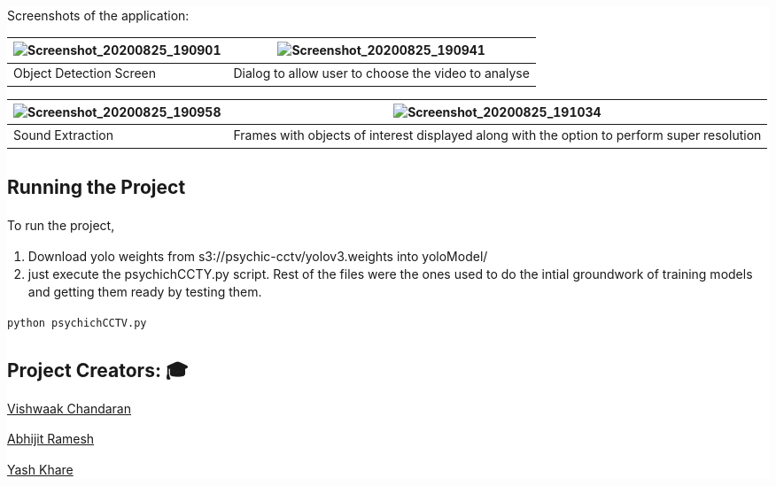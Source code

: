 Screenshots of the application: 

| ![Screenshot_20200825_190901](https://user-images.githubusercontent.com/41234408/91181804-000f2000-e707-11ea-8c60-aab43d340893.png) | ![Screenshot_20200825_190941](https://user-images.githubusercontent.com/41234408/91181836-09988800-e707-11ea-82e9-79fa75787327.png)  |
|---|---|
| Object Detection Screen  | Dialog to allow user to choose the video to analyse  |

| ![Screenshot_20200825_190958](https://user-images.githubusercontent.com/41234408/91181860-10bf9600-e707-11ea-9710-2253443e1b18.png) | ![Screenshot_20200825_191034](https://user-images.githubusercontent.com/41234408/91181880-174e0d80-e707-11ea-9a19-d2c1b7c59038.png)  |
|---|---|
| Sound Extraction  | Frames with objects of interest displayed along with the option to perform super resolution  |

## Running the Project

To run the project,
1. Download yolo weights from s3://psychic-cctv/yolov3.weights into yoloModel/ 
2. just execute the psychichCCTY.py script. Rest of the files were the ones used to do the intial groundwork of training models and getting them ready by testing them. 

```
python psychichCCTV.py
```

## Project Creators: :mortar_board:

[Vishwaak Chandaran](https://github.com/Vishwaak)

[Abhijit Ramesh](https://github.com/abhijitramesh)

[Yash Khare](https://github.com/yashk2000)

